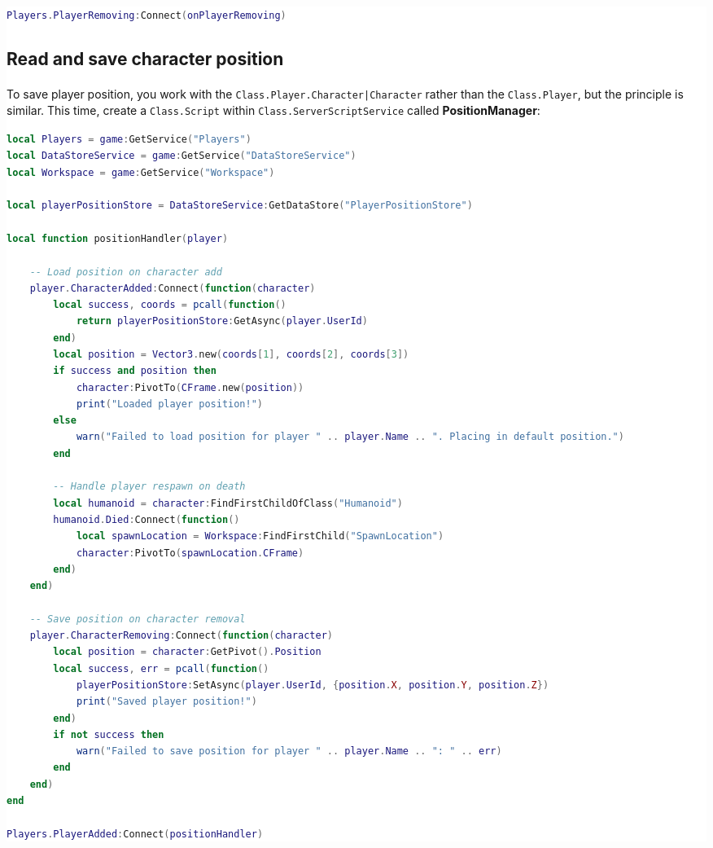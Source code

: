 ```lua
Players.PlayerRemoving:Connect(onPlayerRemoving)
```

## Read and save character position

To save player position, you work with the `Class.Player.Character|Character` rather than the `Class.Player`, but the principle is similar. This time, create a `Class.Script` within `Class.ServerScriptService` called **PositionManager**:

```lua
local Players = game:GetService("Players")
local DataStoreService = game:GetService("DataStoreService")
local Workspace = game:GetService("Workspace")

local playerPositionStore = DataStoreService:GetDataStore("PlayerPositionStore")

local function positionHandler(player)

    -- Load position on character add
    player.CharacterAdded:Connect(function(character)
        local success, coords = pcall(function()
            return playerPositionStore:GetAsync(player.UserId)
        end)
        local position = Vector3.new(coords[1], coords[2], coords[3])
        if success and position then
            character:PivotTo(CFrame.new(position))
            print("Loaded player position!")
        else
            warn("Failed to load position for player " .. player.Name .. ". Placing in default position.")
        end

        -- Handle player respawn on death
        local humanoid = character:FindFirstChildOfClass("Humanoid")
        humanoid.Died:Connect(function()
            local spawnLocation = Workspace:FindFirstChild("SpawnLocation")
            character:PivotTo(spawnLocation.CFrame)
        end)
    end)

    -- Save position on character removal
    player.CharacterRemoving:Connect(function(character)
        local position = character:GetPivot().Position
        local success, err = pcall(function()
            playerPositionStore:SetAsync(player.UserId, {position.X, position.Y, position.Z})
            print("Saved player position!")
        end)
        if not success then
            warn("Failed to save position for player " .. player.Name .. ": " .. err)
        end
    end)
end

Players.PlayerAdded:Connect(positionHandler)
```
